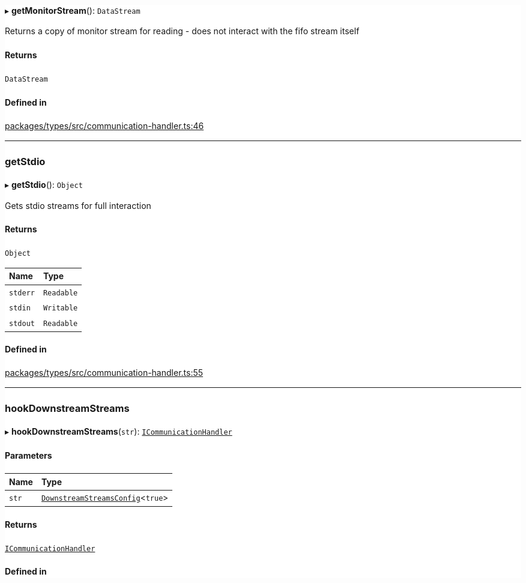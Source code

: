 ▸ **getMonitorStream**(): `DataStream`

Returns a copy of monitor stream for reading - does not interact with the fifo stream itself

#### Returns

`DataStream`

#### Defined in

[packages/types/src/communication-handler.ts:46](https://github.com/scramjetorg/transform-hub/blob/HEAD/packages/types/src/communication-handler.ts#L46)

___

### getStdio

▸ **getStdio**(): `Object`

Gets stdio streams for full interaction

#### Returns

`Object`

| Name | Type |
| :------ | :------ |
| `stderr` | `Readable` |
| `stdin` | `Writable` |
| `stdout` | `Readable` |

#### Defined in

[packages/types/src/communication-handler.ts:55](https://github.com/scramjetorg/transform-hub/blob/HEAD/packages/types/src/communication-handler.ts#L55)

___

### hookDownstreamStreams

▸ **hookDownstreamStreams**(`str`): [`ICommunicationHandler`](ICommunicationHandler.md)

#### Parameters

| Name | Type |
| :------ | :------ |
| `str` | [`DownstreamStreamsConfig`](../modules.md#downstreamstreamsconfig)<``true``\> |

#### Returns

[`ICommunicationHandler`](ICommunicationHandler.md)

#### Defined in
